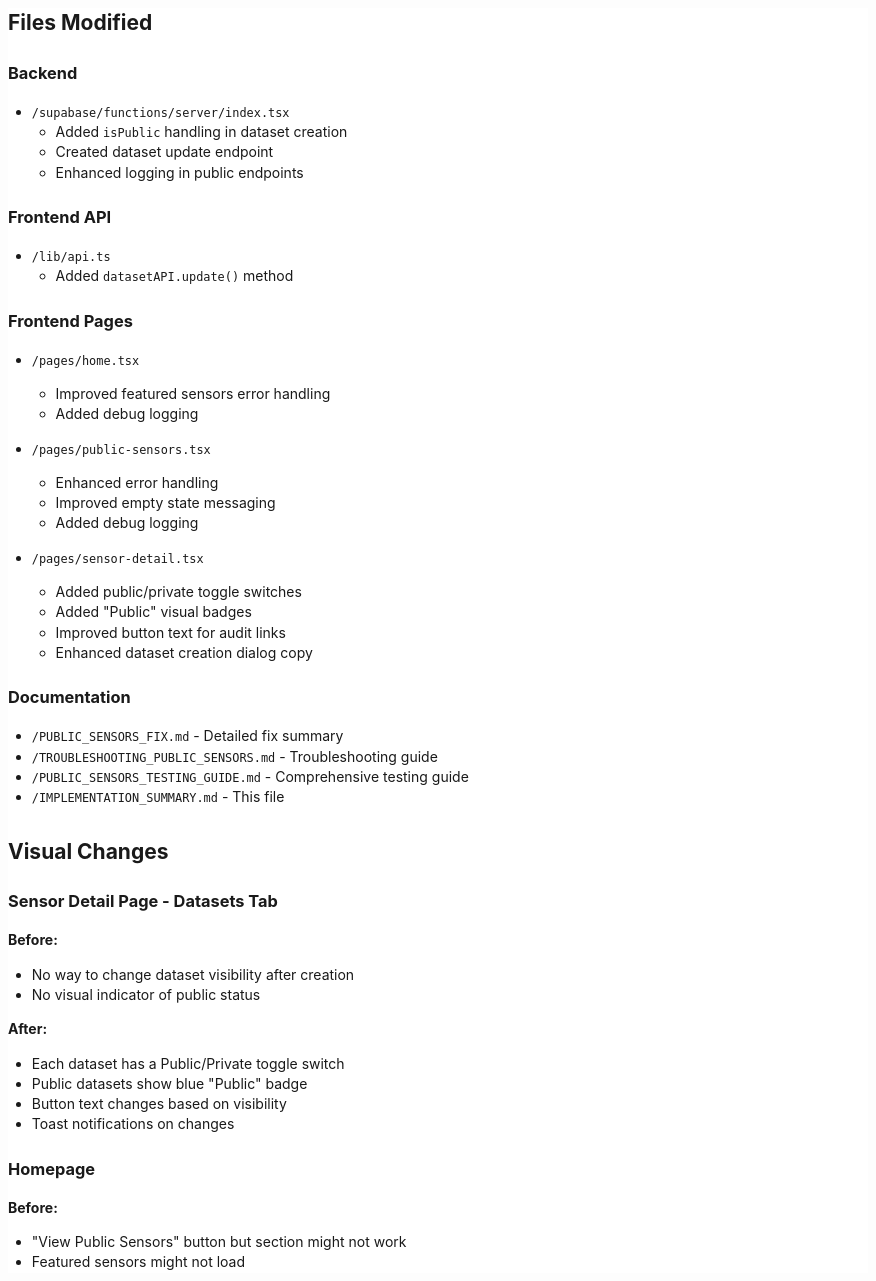 ## Files Modified

### Backend
- `/supabase/functions/server/index.tsx`
  - Added `isPublic` handling in dataset creation
  - Created dataset update endpoint
  - Enhanced logging in public endpoints

### Frontend API
- `/lib/api.ts`
  - Added `datasetAPI.update()` method

### Frontend Pages
- `/pages/home.tsx`
  - Improved featured sensors error handling
  - Added debug logging

- `/pages/public-sensors.tsx`
  - Enhanced error handling
  - Improved empty state messaging
  - Added debug logging

- `/pages/sensor-detail.tsx`
  - Added public/private toggle switches
  - Added "Public" visual badges
  - Improved button text for audit links
  - Enhanced dataset creation dialog copy

### Documentation
- `/PUBLIC_SENSORS_FIX.md` - Detailed fix summary
- `/TROUBLESHOOTING_PUBLIC_SENSORS.md` - Troubleshooting guide
- `/PUBLIC_SENSORS_TESTING_GUIDE.md` - Comprehensive testing guide
- `/IMPLEMENTATION_SUMMARY.md` - This file

## Visual Changes

### Sensor Detail Page - Datasets Tab
**Before:**
- No way to change dataset visibility after creation
- No visual indicator of public status

**After:**
- Each dataset has a Public/Private toggle switch
- Public datasets show blue "Public" badge
- Button text changes based on visibility
- Toast notifications on changes

### Homepage
**Before:**
- "View Public Sensors" button but section might not work
- Featured sensors might not load
